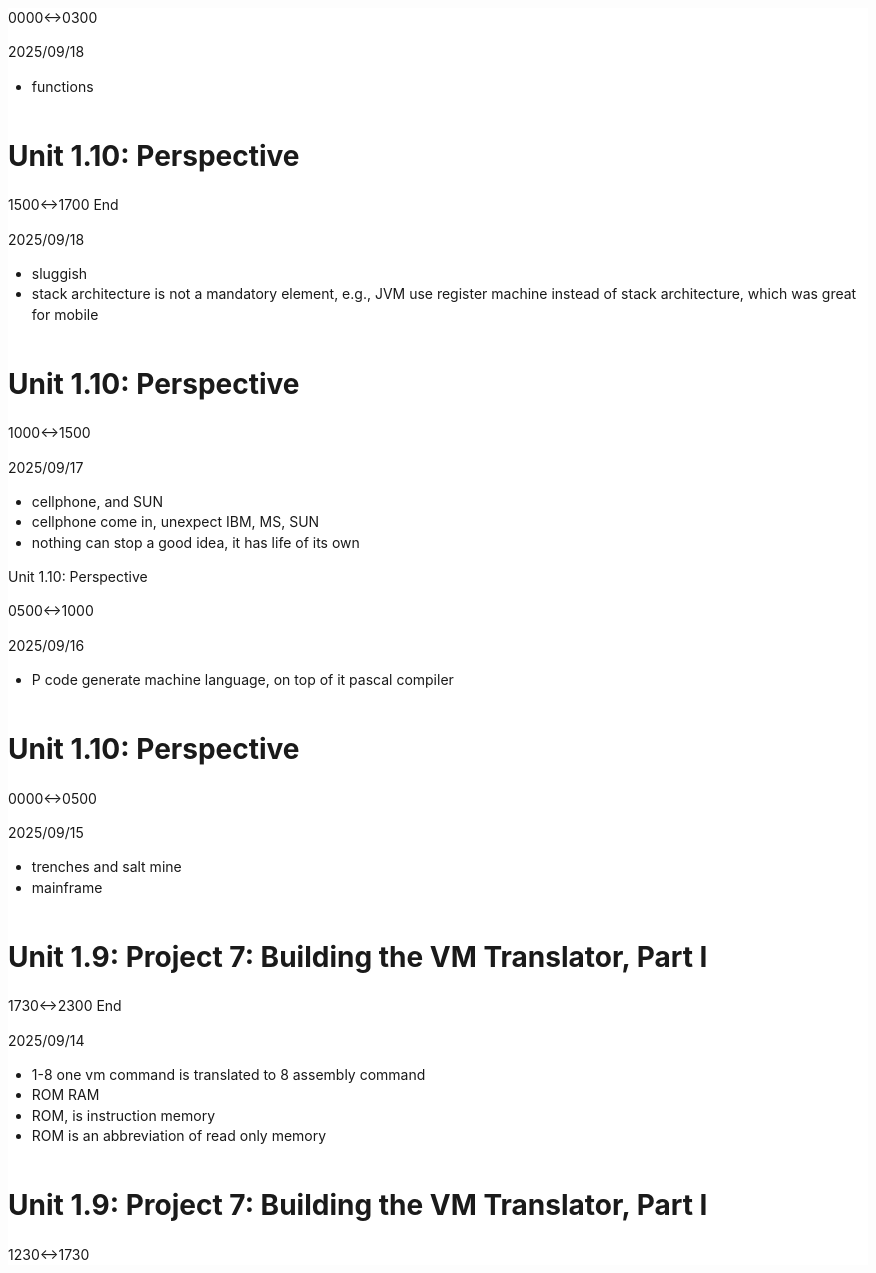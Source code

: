 0000<->0300

2025/09/18

- functions

# Unit 1.10: Perspective
1500<->1700 End

2025/09/18

- sluggish
- stack architecture is not a mandatory element, e.g., JVM use register machine instead of stack architecture, which was great for mobile

# Unit 1.10: Perspective

1000<->1500

2025/09/17

- cellphone, and SUN
- cellphone come in, unexpect IBM, MS, SUN
- nothing can stop a good idea, it has life of its own

Unit 1.10: Perspective

0500<->1000

2025/09/16

- P code generate machine language, on top of it pascal compiler

# Unit 1.10: Perspective

0000<->0500

2025/09/15

- trenches and salt mine
- mainframe

# Unit 1.9: Project 7: Building the VM Translator, Part I
1730<->2300 End

2025/09/14

- 1-8 one vm command is translated to 8 assembly command
- ROM RAM
- ROM, is instruction memory
- ROM is an abbreviation of read only memory

# Unit 1.9: Project 7: Building the VM Translator, Part I
1230<->1730
